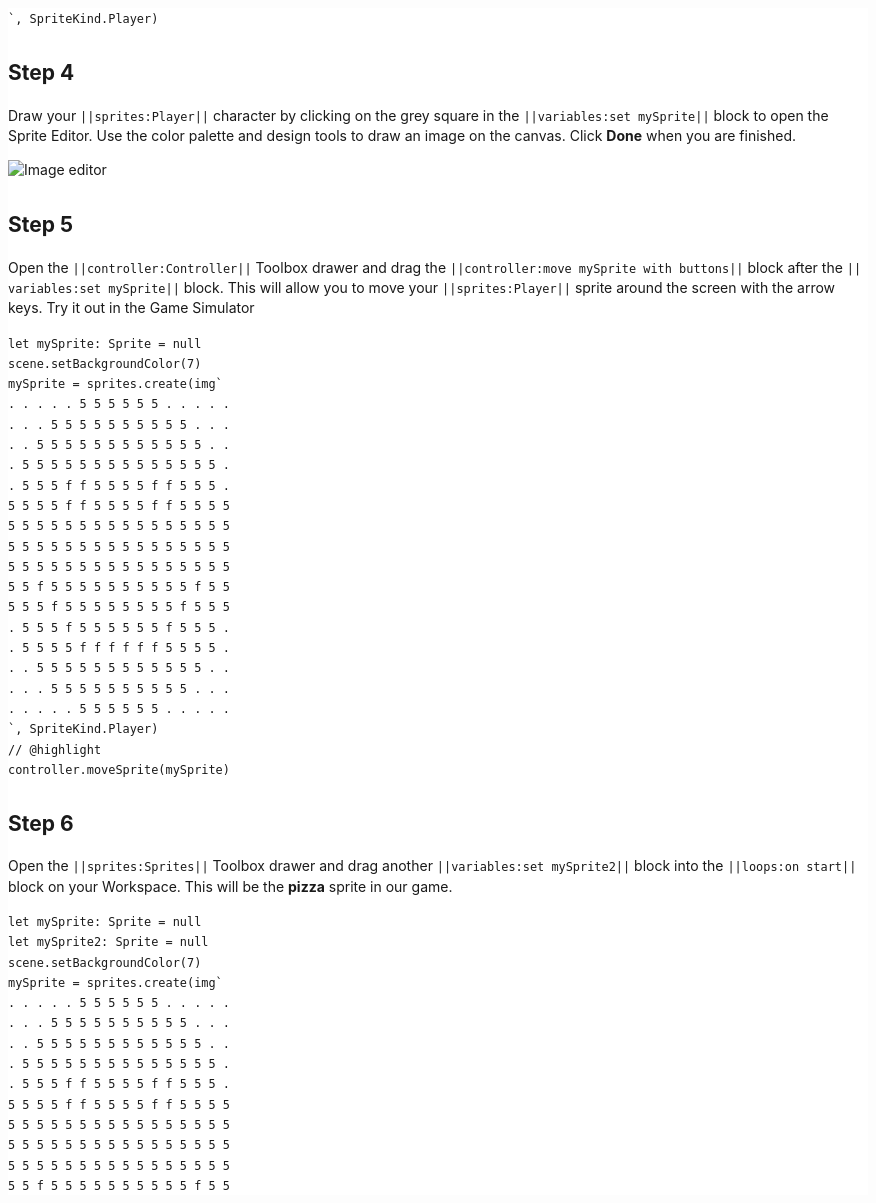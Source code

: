 ```blocks
`, SpriteKind.Player)
```

## Step 4

Draw your ``||sprites:Player||`` character by clicking on the grey square in the ``||variables:set mySprite||`` block to open the Sprite Editor. Use the color palette and design tools to draw an image on the canvas. Click **Done** when you are finished.

![Image editor](/static/tutorials/chase-the-pizza/image-editor.gif)

## Step 5

Open the ``||controller:Controller||`` Toolbox drawer and drag the ``||controller:move mySprite with buttons||`` block after the ``||variables:set mySprite||`` block. This will allow you to move your ``||sprites:Player||`` sprite around the screen with the arrow keys. Try it out in the Game Simulator

```blocks
let mySprite: Sprite = null
scene.setBackgroundColor(7)
mySprite = sprites.create(img`
. . . . . 5 5 5 5 5 5 . . . . . 
. . . 5 5 5 5 5 5 5 5 5 5 . . . 
. . 5 5 5 5 5 5 5 5 5 5 5 5 . . 
. 5 5 5 5 5 5 5 5 5 5 5 5 5 5 . 
. 5 5 5 f f 5 5 5 5 f f 5 5 5 .
5 5 5 5 f f 5 5 5 5 f f 5 5 5 5 
5 5 5 5 5 5 5 5 5 5 5 5 5 5 5 5 
5 5 5 5 5 5 5 5 5 5 5 5 5 5 5 5 
5 5 5 5 5 5 5 5 5 5 5 5 5 5 5 5 
5 5 f 5 5 5 5 5 5 5 5 5 5 f 5 5 
5 5 5 f 5 5 5 5 5 5 5 5 f 5 5 5 
. 5 5 5 f 5 5 5 5 5 5 f 5 5 5 . 
. 5 5 5 5 f f f f f f 5 5 5 5 . 
. . 5 5 5 5 5 5 5 5 5 5 5 5 . . 
. . . 5 5 5 5 5 5 5 5 5 5 . . . 
. . . . . 5 5 5 5 5 5 . . . . .
`, SpriteKind.Player)
// @highlight
controller.moveSprite(mySprite)
```

## Step 6

Open the ``||sprites:Sprites||`` Toolbox drawer and drag another ``||variables:set mySprite2||`` block into the ``||loops:on start||`` block on your Workspace. This will be the **pizza** sprite in our game.

```blocks
let mySprite: Sprite = null
let mySprite2: Sprite = null
scene.setBackgroundColor(7)
mySprite = sprites.create(img`
. . . . . 5 5 5 5 5 5 . . . . . 
. . . 5 5 5 5 5 5 5 5 5 5 . . . 
. . 5 5 5 5 5 5 5 5 5 5 5 5 . . 
. 5 5 5 5 5 5 5 5 5 5 5 5 5 5 . 
. 5 5 5 f f 5 5 5 5 f f 5 5 5 .
5 5 5 5 f f 5 5 5 5 f f 5 5 5 5 
5 5 5 5 5 5 5 5 5 5 5 5 5 5 5 5 
5 5 5 5 5 5 5 5 5 5 5 5 5 5 5 5 
5 5 5 5 5 5 5 5 5 5 5 5 5 5 5 5 
5 5 f 5 5 5 5 5 5 5 5 5 5 f 5 5 
```